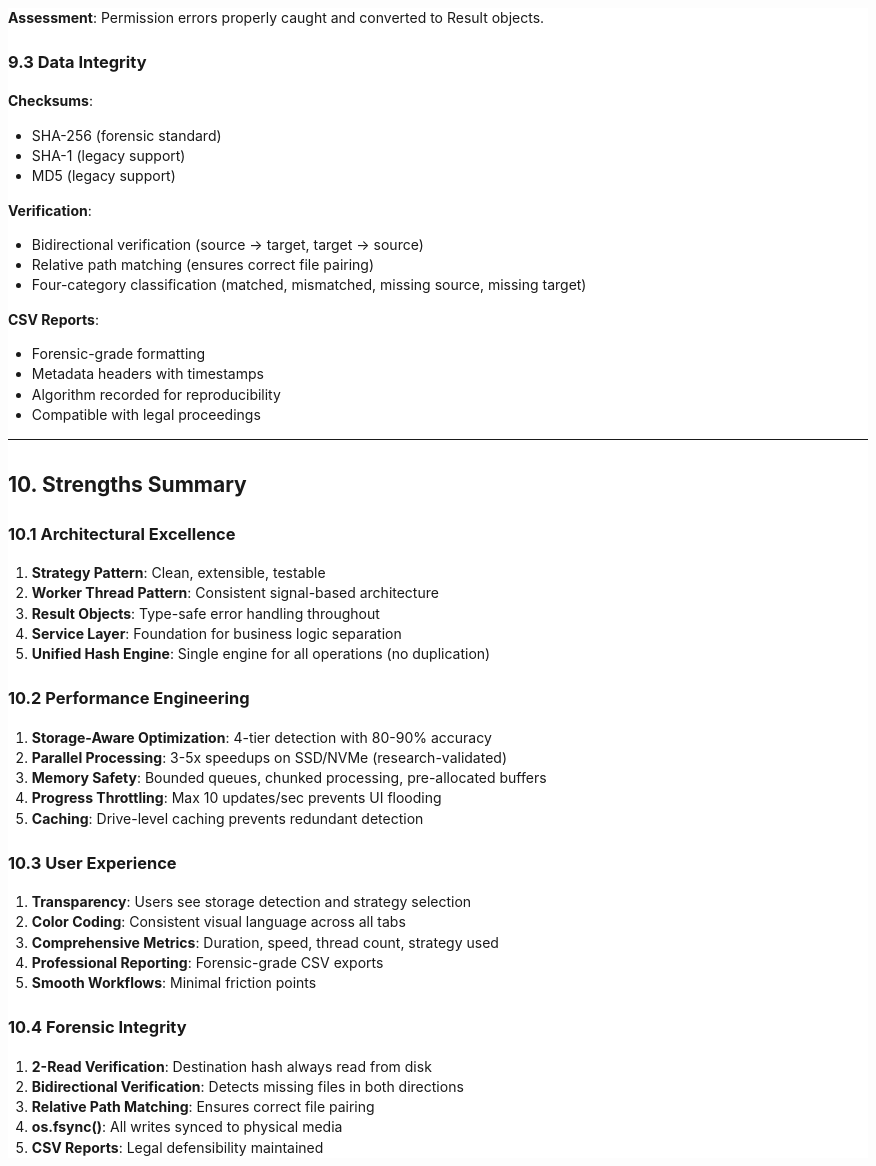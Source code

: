**Assessment**: Permission errors properly caught and converted to Result objects.

### 9.3 Data Integrity

**Checksums**:
- SHA-256 (forensic standard)
- SHA-1 (legacy support)
- MD5 (legacy support)

**Verification**:
- Bidirectional verification (source → target, target → source)
- Relative path matching (ensures correct file pairing)
- Four-category classification (matched, mismatched, missing source, missing target)

**CSV Reports**:
- Forensic-grade formatting
- Metadata headers with timestamps
- Algorithm recorded for reproducibility
- Compatible with legal proceedings

---

## 10. Strengths Summary

### 10.1 Architectural Excellence

1. **Strategy Pattern**: Clean, extensible, testable
2. **Worker Thread Pattern**: Consistent signal-based architecture
3. **Result Objects**: Type-safe error handling throughout
4. **Service Layer**: Foundation for business logic separation
5. **Unified Hash Engine**: Single engine for all operations (no duplication)

### 10.2 Performance Engineering

1. **Storage-Aware Optimization**: 4-tier detection with 80-90% accuracy
2. **Parallel Processing**: 3-5x speedups on SSD/NVMe (research-validated)
3. **Memory Safety**: Bounded queues, chunked processing, pre-allocated buffers
4. **Progress Throttling**: Max 10 updates/sec prevents UI flooding
5. **Caching**: Drive-level caching prevents redundant detection

### 10.3 User Experience

1. **Transparency**: Users see storage detection and strategy selection
2. **Color Coding**: Consistent visual language across all tabs
3. **Comprehensive Metrics**: Duration, speed, thread count, strategy used
4. **Professional Reporting**: Forensic-grade CSV exports
5. **Smooth Workflows**: Minimal friction points

### 10.4 Forensic Integrity

1. **2-Read Verification**: Destination hash always read from disk
2. **Bidirectional Verification**: Detects missing files in both directions
3. **Relative Path Matching**: Ensures correct file pairing
4. **os.fsync()**: All writes synced to physical media
5. **CSV Reports**: Legal defensibility maintained
